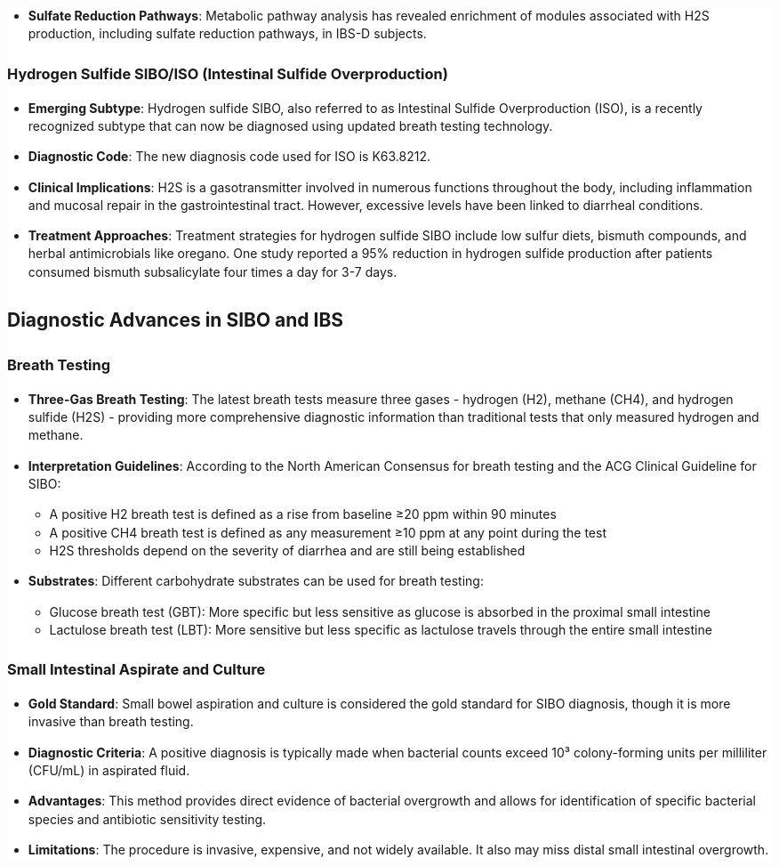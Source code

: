 - **Sulfate Reduction Pathways**: Metabolic pathway analysis has revealed enrichment of modules associated with H2S production, including sulfate reduction pathways, in IBS-D subjects.

### Hydrogen Sulfide SIBO/ISO (Intestinal Sulfide Overproduction)

- **Emerging Subtype**: Hydrogen sulfide SIBO, also referred to as Intestinal Sulfide Overproduction (ISO), is a recently recognized subtype that can now be diagnosed using updated breath testing technology.
  
- **Diagnostic Code**: The new diagnosis code used for ISO is K63.8212.
  
- **Clinical Implications**: H2S is a gasotransmitter involved in numerous functions throughout the body, including inflammation and mucosal repair in the gastrointestinal tract. However, excessive levels have been linked to diarrheal conditions.
  
- **Treatment Approaches**: Treatment strategies for hydrogen sulfide SIBO include low sulfur diets, bismuth compounds, and herbal antimicrobials like oregano. One study reported a 95% reduction in hydrogen sulfide production after patients consumed bismuth subsalicylate four times a day for 3-7 days.

## Diagnostic Advances in SIBO and IBS

### Breath Testing

- **Three-Gas Breath Testing**: The latest breath tests measure three gases - hydrogen (H2), methane (CH4), and hydrogen sulfide (H2S) - providing more comprehensive diagnostic information than traditional tests that only measured hydrogen and methane.
  
- **Interpretation Guidelines**: According to the North American Consensus for breath testing and the ACG Clinical Guideline for SIBO:
  - A positive H2 breath test is defined as a rise from baseline ≥20 ppm within 90 minutes
  - A positive CH4 breath test is defined as any measurement ≥10 ppm at any point during the test
  - H2S thresholds depend on the severity of diarrhea and are still being established

- **Substrates**: Different carbohydrate substrates can be used for breath testing:
  - Glucose breath test (GBT): More specific but less sensitive as glucose is absorbed in the proximal small intestine
  - Lactulose breath test (LBT): More sensitive but less specific as lactulose travels through the entire small intestine

### Small Intestinal Aspirate and Culture

- **Gold Standard**: Small bowel aspiration and culture is considered the gold standard for SIBO diagnosis, though it is more invasive than breath testing.
  
- **Diagnostic Criteria**: A positive diagnosis is typically made when bacterial counts exceed 10³ colony-forming units per milliliter (CFU/mL) in aspirated fluid.
  
- **Advantages**: This method provides direct evidence of bacterial overgrowth and allows for identification of specific bacterial species and antibiotic sensitivity testing.
  
- **Limitations**: The procedure is invasive, expensive, and not widely available. It also may miss distal small intestinal overgrowth.
